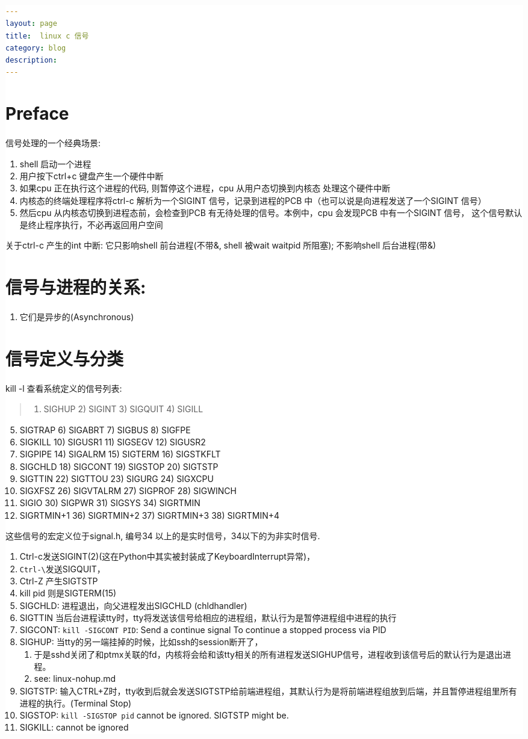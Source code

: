 ```yaml
---
layout: page
title:	linux c 信号
category: blog
description: 
---
```

# Preface
信号处理的一个经典场景:
1. shell 启动一个进程
2. 用户按下ctrl+c 键盘产生一个硬件中断
3. 如果cpu 正在执行这个进程的代码, 则暂停这个进程，cpu 从用户态切换到内核态 处理这个硬件中断
4. 内核态的终端处理程序将ctrl-c 解析为一个SIGINT 信号，记录到进程的PCB 中（也可以说是向进程发送了一个SIGINT 信号）
5. 然后cpu 从内核态切换到进程态前，会检查到PCB 有无待处理的信号。本例中，cpu 会发现PCB 中有一个SIGINT 信号， 这个信号默认是终止程序执行，不必再返回用户空间

关于ctrl-c 产生的int 中断: 
它只影响shell 前台进程(不带&, shell 被wait waitpid 所阻塞); 不影响shell 后台进程(带&)

# 信号与进程的关系:
1. 它们是异步的(Asynchronous)

# 信号定义与分类
kill -l 查看系统定义的信号列表:

> 1) SIGHUP       2) SIGINT       3) SIGQUIT      4) SIGILL
 5) SIGTRAP      6) SIGABRT      7) SIGBUS       8) SIGFPE
 9) SIGKILL     10) SIGUSR1     11) SIGSEGV     12) SIGUSR2
13) SIGPIPE     14) SIGALRM     15) SIGTERM     16) SIGSTKFLT
17) SIGCHLD     18) SIGCONT     19) SIGSTOP     20) SIGTSTP
21) SIGTTIN     22) SIGTTOU     23) SIGURG      24) SIGXCPU
25) SIGXFSZ     26) SIGVTALRM   27) SIGPROF     28) SIGWINCH
29) SIGIO       30) SIGPWR      31) SIGSYS      34) SIGRTMIN
35) SIGRTMIN+1  36) SIGRTMIN+2  37) SIGRTMIN+3  38) SIGRTMIN+4

这些信号的宏定义位于signal.h, 编号34 以上的是实时信号，34以下的为非实时信号.

1. Ctrl-c发送SIGINT(2)(这在Python中其实被封装成了KeyboardInterrupt异常)，
2. `Ctrl-\`发送SIGQUIT，
3. Ctrl-Z 产生SIGTSTP
4. kill pid 则是SIGTERM(15)
5. SIGCHLD: 进程退出，向父进程发出SIGCHLD (chldhandler)
6. SIGTTIN 当后台进程读tty时，tty将发送该信号给相应的进程组，默认行为是暂停进程组中进程的执行
7. SIGCONT: `kill -SIGCONT PID`: Send a continue signal To continue a stopped process via PID
8. SIGHUP: 当tty的另一端挂掉的时候，比如ssh的session断开了，
    1. 于是sshd关闭了和ptmx关联的fd，内核将会给和该tty相关的所有进程发送SIGHUP信号，进程收到该信号后的默认行为是退出进程。
    2. see: linux-nohup.md
9. SIGTSTP: 输入CTRL+Z时，tty收到后就会发送SIGTSTP给前端进程组，其默认行为是将前端进程组放到后端，并且暂停进程组里所有进程的执行。(Terminal Stop)
10. SIGSTOP: `kill -SIGSTOP pid` cannot be ignored. SIGTSTP might be.
11. SIGKILL: cannot be ignored
